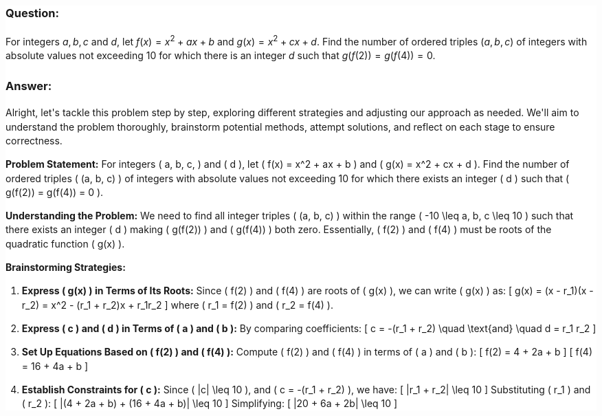 ### Question:
For integers $a,b,c$ and $d,$ let $f(x)=x^2+ax+b$ and $g(x)=x^2+cx+d.$ Find the number of ordered triples $(a,b,c)$ of integers with absolute values not exceeding $10$ for which there is an integer $d$ such that $g(f(2))=g(f(4))=0.$
### Answer:
Alright, let's tackle this problem step by step, exploring different strategies and adjusting our approach as needed. We'll aim to understand the problem thoroughly, brainstorm potential methods, attempt solutions, and reflect on each stage to ensure correctness.

**Problem Statement:**
For integers \( a, b, c, \) and \( d \), let \( f(x) = x^2 + ax + b \) and \( g(x) = x^2 + cx + d \). Find the number of ordered triples \( (a, b, c) \) of integers with absolute values not exceeding 10 for which there exists an integer \( d \) such that \( g(f(2)) = g(f(4)) = 0 \).

**Understanding the Problem:**
We need to find all integer triples \( (a, b, c) \) within the range \( -10 \leq a, b, c \leq 10 \) such that there exists an integer \( d \) making \( g(f(2)) \) and \( g(f(4)) \) both zero. Essentially, \( f(2) \) and \( f(4) \) must be roots of the quadratic function \( g(x) \).

**Brainstorming Strategies:**
1. **Express \( g(x) \) in Terms of Its Roots:**
   Since \( f(2) \) and \( f(4) \) are roots of \( g(x) \), we can write \( g(x) \) as:
   \[
   g(x) = (x - r_1)(x - r_2) = x^2 - (r_1 + r_2)x + r_1r_2
   \]
   where \( r_1 = f(2) \) and \( r_2 = f(4) \).

2. **Express \( c \) and \( d \) in Terms of \( a \) and \( b \):**
   By comparing coefficients:
   \[
   c = -(r_1 + r_2) \quad \text{and} \quad d = r_1 r_2
   \]
   
3. **Set Up Equations Based on \( f(2) \) and \( f(4) \):**
   Compute \( f(2) \) and \( f(4) \) in terms of \( a \) and \( b \):
   \[
   f(2) = 4 + 2a + b
   \]
   \[
   f(4) = 16 + 4a + b
   \]
   
4. **Establish Constraints for \( c \):**
   Since \( |c| \leq 10 \), and \( c = -(r_1 + r_2) \), we have:
   \[
   |r_1 + r_2| \leq 10
   \]
   Substituting \( r_1 \) and \( r_2 \):
   \[
   |(4 + 2a + b) + (16 + 4a + b)| \leq 10
   \]
   Simplifying:
   \[
   |20 + 6a + 2b| \leq 10
   \]
   
